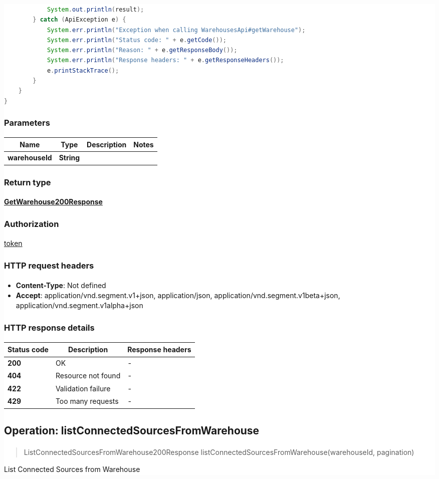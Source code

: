 ```java
            System.out.println(result);
        } catch (ApiException e) {
            System.err.println("Exception when calling WarehousesApi#getWarehouse");
            System.err.println("Status code: " + e.getCode());
            System.err.println("Reason: " + e.getResponseBody());
            System.err.println("Response headers: " + e.getResponseHeaders());
            e.printStackTrace();
        }
    }
}
```

### Parameters


| Name | Type | Description  | Notes |
|------------- | ------------- | ------------- | -------------|
| **warehouseId** | **String**|  | |

### Return type

[**GetWarehouse200Response**](GetWarehouse200Response.md)

### Authorization

[token](../README.md#token)

### HTTP request headers

- **Content-Type**: Not defined
- **Accept**: application/vnd.segment.v1+json, application/json, application/vnd.segment.v1beta+json, application/vnd.segment.v1alpha+json


### HTTP response details
| Status code | Description | Response headers |
|-------------|-------------|------------------|
| **200** | OK |  -  |
| **404** | Resource not found |  -  |
| **422** | Validation failure |  -  |
| **429** | Too many requests |  -  |


## Operation: listConnectedSourcesFromWarehouse

> ListConnectedSourcesFromWarehouse200Response listConnectedSourcesFromWarehouse(warehouseId, pagination)

List Connected Sources from Warehouse
